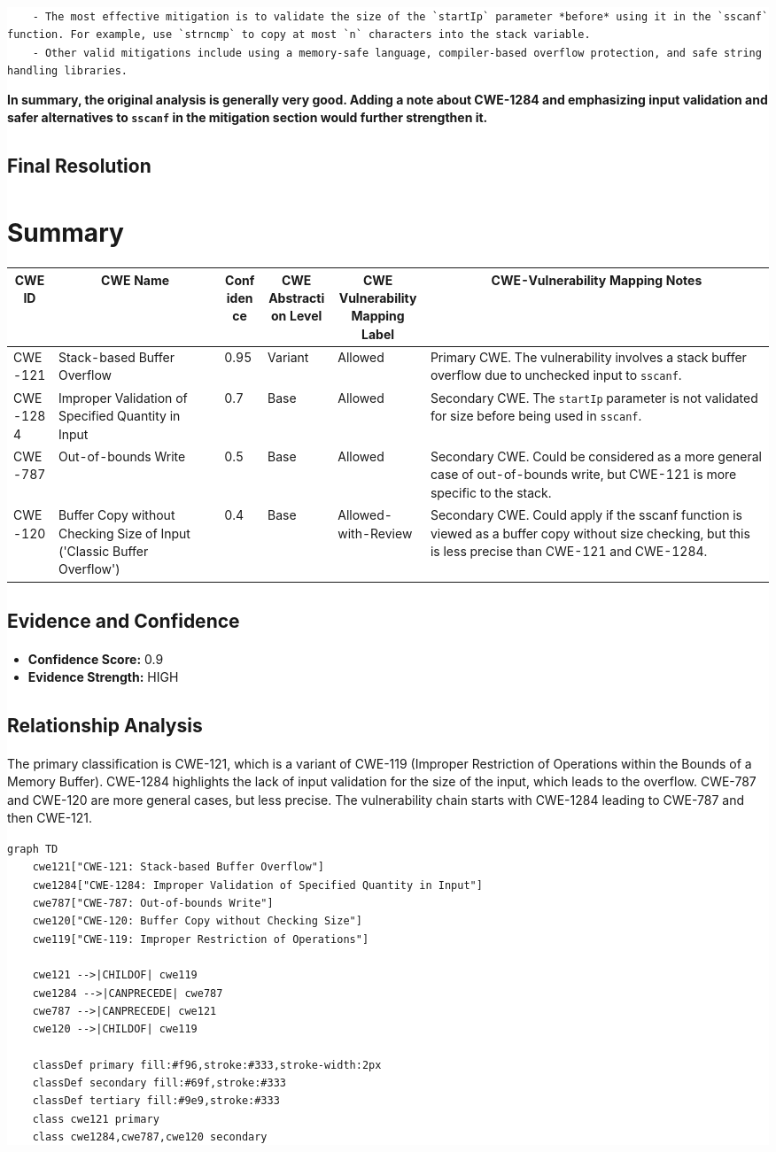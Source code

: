 ```
    - The most effective mitigation is to validate the size of the `startIp` parameter *before* using it in the `sscanf` function. For example, use `strncmp` to copy at most `n` characters into the stack variable.
    - Other valid mitigations include using a memory-safe language, compiler-based overflow protection, and safe string handling libraries.
```

**In summary, the original analysis is generally very good.  Adding a note about CWE-1284 and emphasizing input validation and safer alternatives to `sscanf` in the mitigation section would further strengthen it.**

## Final Resolution

# Summary
| CWE ID | CWE Name | Confidence | CWE Abstraction Level | CWE Vulnerability Mapping Label | CWE-Vulnerability Mapping Notes |
|---|---|---|---|---|---|
| CWE-121 | Stack-based Buffer Overflow | 0.95 | Variant | Allowed | Primary CWE. The vulnerability involves a stack buffer overflow due to unchecked input to `sscanf`. |
| CWE-1284 | Improper Validation of Specified Quantity in Input | 0.7 | Base | Allowed | Secondary CWE. The `startIp` parameter is not validated for size before being used in `sscanf`. |
| CWE-787 | Out-of-bounds Write | 0.5 | Base | Allowed | Secondary CWE. Could be considered as a more general case of out-of-bounds write, but CWE-121 is more specific to the stack. |
| CWE-120 | Buffer Copy without Checking Size of Input ('Classic Buffer Overflow') | 0.4 | Base | Allowed-with-Review | Secondary CWE. Could apply if the sscanf function is viewed as a buffer copy without size checking, but this is less precise than CWE-121 and CWE-1284. |

## Evidence and Confidence

*   **Confidence Score:** 0.9
*   **Evidence Strength:** HIGH

## Relationship Analysis
The primary classification is CWE-121, which is a variant of CWE-119 (Improper Restriction of Operations within the Bounds of a Memory Buffer). CWE-1284 highlights the lack of input validation for the size of the input, which leads to the overflow. CWE-787 and CWE-120 are more general cases, but less precise. The vulnerability chain starts with CWE-1284 leading to CWE-787 and then CWE-121.

```mermaid
graph TD
    cwe121["CWE-121: Stack-based Buffer Overflow"]
    cwe1284["CWE-1284: Improper Validation of Specified Quantity in Input"]
    cwe787["CWE-787: Out-of-bounds Write"]
    cwe120["CWE-120: Buffer Copy without Checking Size"]
    cwe119["CWE-119: Improper Restriction of Operations"]
    
    cwe121 -->|CHILDOF| cwe119
    cwe1284 -->|CANPRECEDE| cwe787
    cwe787 -->|CANPRECEDE| cwe121
    cwe120 -->|CHILDOF| cwe119
    
    classDef primary fill:#f96,stroke:#333,stroke-width:2px
    classDef secondary fill:#69f,stroke:#333
    classDef tertiary fill:#9e9,stroke:#333
    class cwe121 primary
    class cwe1284,cwe787,cwe120 secondary
```

